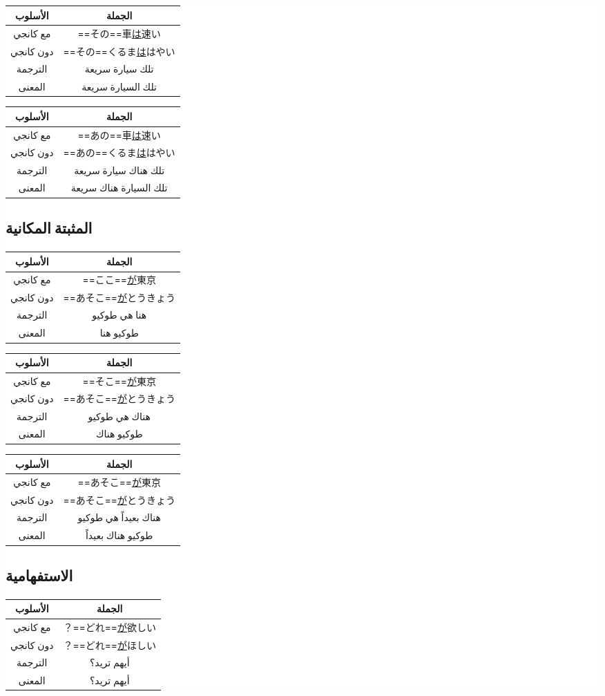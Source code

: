 |  الأسلوب  |               الجملة                |
| :-------: | :---------------------------------: |
| مع كانجي  |    ==その==車[は](は(ha).md)速い    |
| دون كانجي | ==その==くるま[は](は(ha).md)はやい |
|  الترجمة  |           تلك سيارة سريعة           |
|  المعنى   |          تلك السيارة سريعة          |

|  الأسلوب  |               الجملة                |
| :-------: | :---------------------------------: |
| مع كانجي  |    ==あの==車[は](は(ha).md)速い    |
| دون كانجي | ==あの==くるま[は](は(ha).md)はやい |
|  الترجمة  |        تلك هناك سيارة سريعة         |
|  المعنى   |       تلك السيارة هناك سريعة        |
## المثبتة المكانية
|  الأسلوب  |               الجملة                |
| :-------: | :---------------------------------: |
| مع كانجي  |     ==ここ==[が](が(ga).md)東京     |
| دون كانجي | ==あそこ==[が](が(ga).md)とうきょう |
|  الترجمة  |            هنا هي طوكيو             |
|  المعنى   |              طوكيو هنا              |

|  الأسلوب  |               الجملة                |
| :-------: | :---------------------------------: |
| مع كانجي  |     ==そこ==[が](が(ga).md)東京     |
| دون كانجي | ==あそこ==[が](が(ga).md)とうきょう |
|  الترجمة  |            هناك هي طوكيو            |
|  المعنى   |             طوكيو هناك              |

|  الأسلوب  |               الجملة                |
| :-------: | :---------------------------------: |
| مع كانجي  |    ==あそこ==[が](が(ga).md)東京    |
| دون كانجي | ==あそこ==[が](が(ga).md)とうきょう |
|  الترجمة  |         هناك بعيداً هي طوكيو         |
|  المعنى   |          طوكيو هناك بعيداً           |
## الاستفهامية
|  الأسلوب  |       الجملة       |
| :-------: | :----------------: |
| مع كانجي  |？==どれ==[が](が(ga).md)欲しい |
| دون كانجي |？==どれ==[が](が(ga).md)ほしい |
|  الترجمة  |     أيهم تريد؟     |
|  المعنى   |     أيهم تريد؟     |

